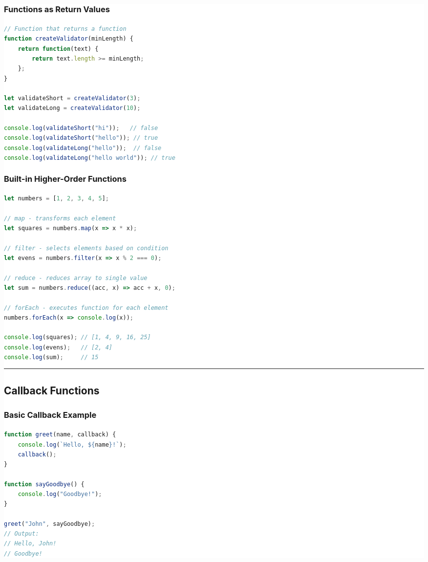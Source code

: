 ### Functions as Return Values
```javascript
// Function that returns a function
function createValidator(minLength) {
    return function(text) {
        return text.length >= minLength;
    };
}

let validateShort = createValidator(3);
let validateLong = createValidator(10);

console.log(validateShort("hi"));   // false
console.log(validateShort("hello")); // true
console.log(validateLong("hello"));  // false
console.log(validateLong("hello world")); // true
```

### Built-in Higher-Order Functions
```javascript
let numbers = [1, 2, 3, 4, 5];

// map - transforms each element
let squares = numbers.map(x => x * x);

// filter - selects elements based on condition
let evens = numbers.filter(x => x % 2 === 0);

// reduce - reduces array to single value
let sum = numbers.reduce((acc, x) => acc + x, 0);

// forEach - executes function for each element
numbers.forEach(x => console.log(x));

console.log(squares); // [1, 4, 9, 16, 25]
console.log(evens);   // [2, 4]
console.log(sum);     // 15
```

---

## Callback Functions

### Basic Callback Example
```javascript
function greet(name, callback) {
    console.log(`Hello, ${name}!`);
    callback();
}

function sayGoodbye() {
    console.log("Goodbye!");
}

greet("John", sayGoodbye);
// Output:
// Hello, John!
// Goodbye!
```
